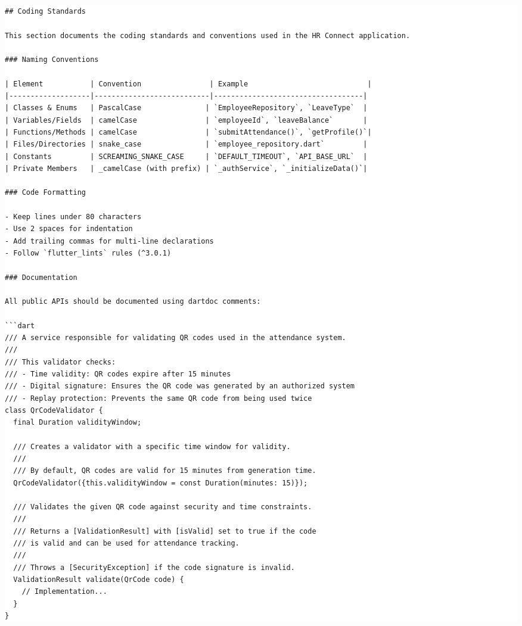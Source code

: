 ```
## Coding Standards

This section documents the coding standards and conventions used in the HR Connect application.

### Naming Conventions

| Element           | Convention                | Example                            |
|-------------------|---------------------------|-----------------------------------|
| Classes & Enums   | PascalCase               | `EmployeeRepository`, `LeaveType`  |
| Variables/Fields  | camelCase                | `employeeId`, `leaveBalance`       |
| Functions/Methods | camelCase                | `submitAttendance()`, `getProfile()`|
| Files/Directories | snake_case               | `employee_repository.dart`         |
| Constants         | SCREAMING_SNAKE_CASE     | `DEFAULT_TIMEOUT`, `API_BASE_URL`  |
| Private Members   | _camelCase (with prefix) | `_authService`, `_initializeData()`|

### Code Formatting

- Keep lines under 80 characters
- Use 2 spaces for indentation
- Add trailing commas for multi-line declarations
- Follow `flutter_lints` rules (^3.0.1)

### Documentation

All public APIs should be documented using dartdoc comments:

```dart
/// A service responsible for validating QR codes used in the attendance system.
/// 
/// This validator checks:
/// - Time validity: QR codes expire after 15 minutes
/// - Digital signature: Ensures the QR code was generated by an authorized system
/// - Replay protection: Prevents the same QR code from being used twice
class QrCodeValidator {
  final Duration validityWindow;
  
  /// Creates a validator with a specific time window for validity.
  ///
  /// By default, QR codes are valid for 15 minutes from generation time.
  QrCodeValidator({this.validityWindow = const Duration(minutes: 15)});
  
  /// Validates the given QR code against security and time constraints.
  /// 
  /// Returns a [ValidationResult] with [isValid] set to true if the code
  /// is valid and can be used for attendance tracking.
  /// 
  /// Throws a [SecurityException] if the code signature is invalid.
  ValidationResult validate(QrCode code) {
    // Implementation...
  }
}
```

